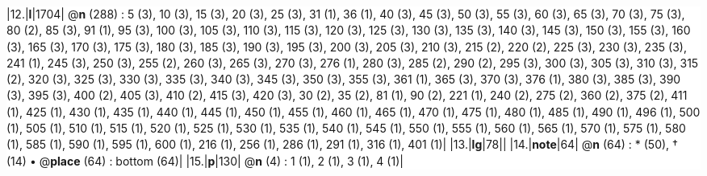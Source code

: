 |12.|__l__|1704| @__n__ (288) : 5 (3), 10 (3), 15 (3), 20 (3), 25 (3), 31 (1), 36 (1), 40 (3), 45 (3), 50 (3), 55 (3), 60 (3), 65 (3), 70 (3), 75 (3), 80 (2), 85 (3), 91 (1), 95 (3), 100 (3), 105 (3), 110 (3), 115 (3), 120 (3), 125 (3), 130 (3), 135 (3), 140 (3), 145 (3), 150 (3), 155 (3), 160 (3), 165 (3), 170 (3), 175 (3), 180 (3), 185 (3), 190 (3), 195 (3), 200 (3), 205 (3), 210 (3), 215 (2), 220 (2), 225 (3), 230 (3), 235 (3), 241 (1), 245 (3), 250 (3), 255 (2), 260 (3), 265 (3), 270 (3), 276 (1), 280 (3), 285 (2), 290 (2), 295 (3), 300 (3), 305 (3), 310 (3), 315 (2), 320 (3), 325 (3), 330 (3), 335 (3), 340 (3), 345 (3), 350 (3), 355 (3), 361 (1), 365 (3), 370 (3), 376 (1), 380 (3), 385 (3), 390 (3), 395 (3), 400 (2), 405 (3), 410 (2), 415 (3), 420 (3), 30 (2), 35 (2), 81 (1), 90 (2), 221 (1), 240 (2), 275 (2), 360 (2), 375 (2), 411 (1), 425 (1), 430 (1), 435 (1), 440 (1), 445 (1), 450 (1), 455 (1), 460 (1), 465 (1), 470 (1), 475 (1), 480 (1), 485 (1), 490 (1), 496 (1), 500 (1), 505 (1), 510 (1), 515 (1), 520 (1), 525 (1), 530 (1), 535 (1), 540 (1), 545 (1), 550 (1), 555 (1), 560 (1), 565 (1), 570 (1), 575 (1), 580 (1), 585 (1), 590 (1), 595 (1), 600 (1), 216 (1), 256 (1), 286 (1), 291 (1), 316 (1), 401 (1)|
|13.|__lg__|78||
|14.|__note__|64| @__n__ (64) : * (50), † (14)  •  @__place__ (64) : bottom (64)|
|15.|__p__|130| @__n__ (4) : 1 (1), 2 (1), 3 (1), 4 (1)|